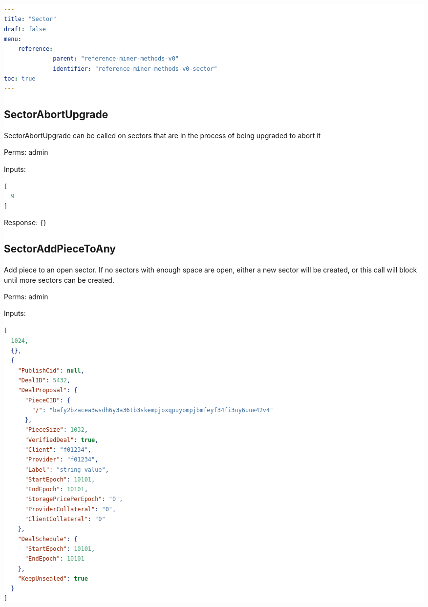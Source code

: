 ```yaml
---
title: "Sector"
draft: false
menu:
    reference:
              parent: "reference-miner-methods-v0"
              identifier: "reference-miner-methods-v0-sector"
toc: true
---
```


## SectorAbortUpgrade

SectorAbortUpgrade can be called on sectors that are in the process of being upgraded to abort it

Perms: admin

Inputs:

```json
[
  9
]
```

Response: `{}`

## SectorAddPieceToAny

Add piece to an open sector. If no sectors with enough space are open,
either a new sector will be created, or this call will block until more
sectors can be created.

Perms: admin

Inputs:

```json
[
  1024,
  {},
  {
    "PublishCid": null,
    "DealID": 5432,
    "DealProposal": {
      "PieceCID": {
        "/": "bafy2bzacea3wsdh6y3a36tb3skempjoxqpuyompjbmfeyf34fi3uy6uue42v4"
      },
      "PieceSize": 1032,
      "VerifiedDeal": true,
      "Client": "f01234",
      "Provider": "f01234",
      "Label": "string value",
      "StartEpoch": 10101,
      "EndEpoch": 10101,
      "StoragePricePerEpoch": "0",
      "ProviderCollateral": "0",
      "ClientCollateral": "0"
    },
    "DealSchedule": {
      "StartEpoch": 10101,
      "EndEpoch": 10101
    },
    "KeepUnsealed": true
  }
]
```